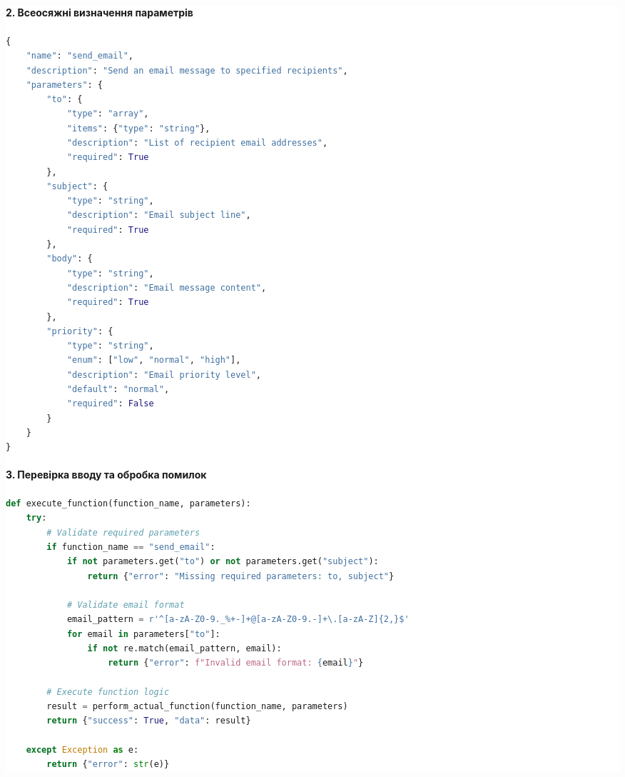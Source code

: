 #### 2. Всеосяжні визначення параметрів
```python
{
    "name": "send_email",
    "description": "Send an email message to specified recipients",
    "parameters": {
        "to": {
            "type": "array",
            "items": {"type": "string"},
            "description": "List of recipient email addresses",
            "required": True
        },
        "subject": {
            "type": "string",
            "description": "Email subject line",
            "required": True
        },
        "body": {
            "type": "string", 
            "description": "Email message content",
            "required": True
        },
        "priority": {
            "type": "string",
            "enum": ["low", "normal", "high"],
            "description": "Email priority level",
            "default": "normal",
            "required": False
        }
    }
}
```

#### 3. Перевірка вводу та обробка помилок
```python
def execute_function(function_name, parameters):
    try:
        # Validate required parameters
        if function_name == "send_email":
            if not parameters.get("to") or not parameters.get("subject"):
                return {"error": "Missing required parameters: to, subject"}
            
            # Validate email format
            email_pattern = r'^[a-zA-Z0-9._%+-]+@[a-zA-Z0-9.-]+\.[a-zA-Z]{2,}$'
            for email in parameters["to"]:
                if not re.match(email_pattern, email):
                    return {"error": f"Invalid email format: {email}"}
        
        # Execute function logic
        result = perform_actual_function(function_name, parameters)
        return {"success": True, "data": result}
        
    except Exception as e:
        return {"error": str(e)}
```
